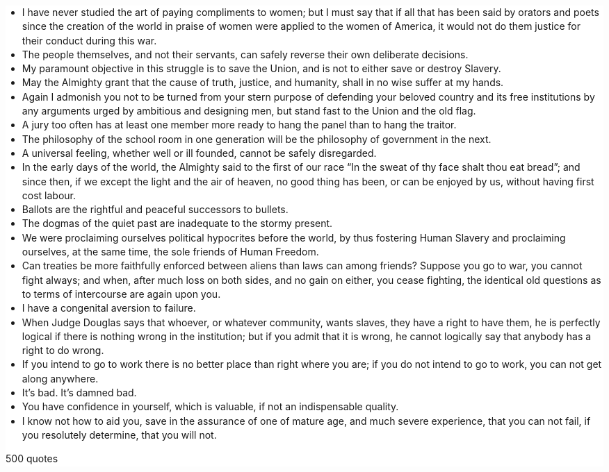 - I have never studied the art of paying compliments to women; but I must say that if all that has been said by orators and poets since the creation of the world in praise of women were applied to the women of America, it would not do them justice for their conduct during this war.
 - The people themselves, and not their servants, can safely reverse their own deliberate decisions.
 - My paramount objective in this struggle is to save the Union, and is not to either save or destroy Slavery.
 - May the Almighty grant that the cause of truth, justice, and humanity, shall in no wise suffer at my hands.
 - Again I admonish you not to be turned from your stern purpose of defending your beloved country and its free institutions by any arguments urged by ambitious and designing men, but stand fast to the Union and the old flag.
 - A jury too often has at least one member more ready to hang the panel than to hang the traitor.
 - The philosophy of the school room in one generation will be the philosophy of government in the next.
 - A universal feeling, whether well or ill founded, cannot be safely disregarded.
 - In the early days of the world, the Almighty said to the first of our race “In the sweat of thy face shalt thou eat bread”; and since then, if we except the light and the air of heaven, no good thing has been, or can be enjoyed by us, without having first cost labour.
 - Ballots are the rightful and peaceful successors to bullets.
 - The dogmas of the quiet past are inadequate to the stormy present.
 - We were proclaiming ourselves political hypocrites before the world, by thus fostering Human Slavery and proclaiming ourselves, at the same time, the sole friends of Human Freedom.
 - Can treaties be more faithfully enforced between aliens than laws can among friends? Suppose you go to war, you cannot fight always; and when, after much loss on both sides, and no gain on either, you cease fighting, the identical old questions as to terms of intercourse are again upon you.
 - I have a congenital aversion to failure.
 - When Judge Douglas says that whoever, or whatever community, wants slaves, they have a right to have them, he is perfectly logical if there is nothing wrong in the institution; but if you admit that it is wrong, he cannot logically say that anybody has a right to do wrong.
 - If you intend to go to work there is no better place than right where you are; if you do not intend to go to work, you can not get along anywhere.
 - It’s bad. It’s damned bad.
 - You have confidence in yourself, which is valuable, if not an indispensable quality.
 - I know not how to aid you, save in the assurance of one of mature age, and much severe experience, that you can not fail, if you resolutely determine, that you will not.

500 quotes